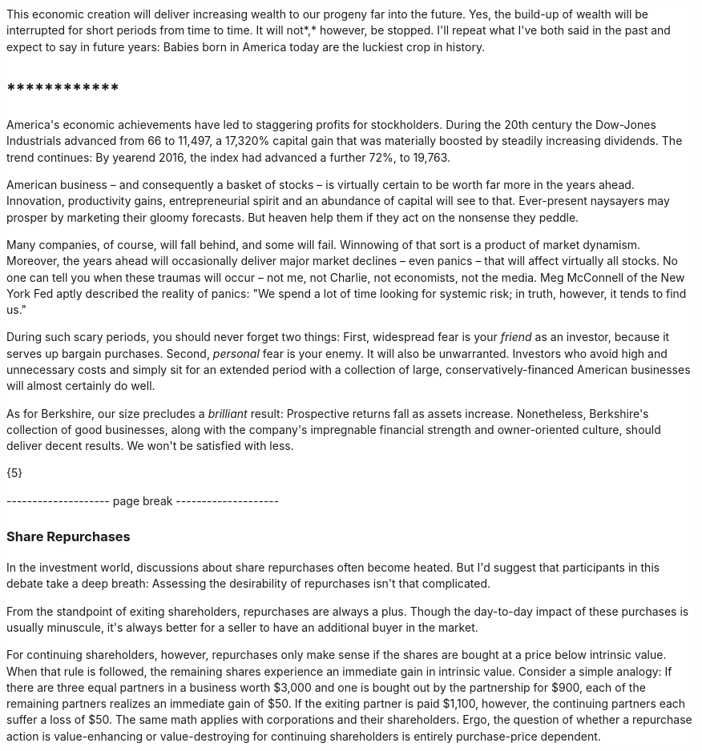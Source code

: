 This economic creation will deliver increasing wealth to our progeny far into the future. Yes, the build-up of wealth will be interrupted for short periods from time to time. It will not*,* however, be stopped. I'll repeat what I've both said in the past and expect to say in future years: Babies born in America today are the luckiest crop in history.

## \*\*\*\*\*\*\*\*\*\*\*\*

America's economic achievements have led to staggering profits for stockholders. During the 20th century the Dow-Jones Industrials advanced from 66 to 11,497, a 17,320% capital gain that was materially boosted by steadily increasing dividends. The trend continues: By yearend 2016, the index had advanced a further 72%, to 19,763.

American business – and consequently a basket of stocks – is virtually certain to be worth far more in the years ahead. Innovation, productivity gains, entrepreneurial spirit and an abundance of capital will see to that. Ever-present naysayers may prosper by marketing their gloomy forecasts. But heaven help them if they act on the nonsense they peddle.

Many companies, of course, will fall behind, and some will fail. Winnowing of that sort is a product of market dynamism. Moreover, the years ahead will occasionally deliver major market declines – even panics – that will affect virtually all stocks. No one can tell you when these traumas will occur – not me, not Charlie, not economists, not the media. Meg McConnell of the New York Fed aptly described the reality of panics: "We spend a lot of time looking for systemic risk; in truth, however, it tends to find us."

During such scary periods, you should never forget two things: First, widespread fear is your *friend* as an investor, because it serves up bargain purchases. Second, *personal* fear is your enemy. It will also be unwarranted. Investors who avoid high and unnecessary costs and simply sit for an extended period with a collection of large, conservatively-financed American businesses will almost certainly do well.

As for Berkshire, our size precludes a *brilliant* result: Prospective returns fall as assets increase. Nonetheless, Berkshire's collection of good businesses, along with the company's impregnable financial strength and owner-oriented culture, should deliver decent results. We won't be satisfied with less.

{5}

-------------------- page break --------------------

### **Share Repurchases**

In the investment world, discussions about share repurchases often become heated. But I'd suggest that participants in this debate take a deep breath: Assessing the desirability of repurchases isn't that complicated.

From the standpoint of exiting shareholders, repurchases are always a plus. Though the day-to-day impact of these purchases is usually minuscule, it's always better for a seller to have an additional buyer in the market.

For continuing shareholders, however, repurchases only make sense if the shares are bought at a price below intrinsic value. When that rule is followed, the remaining shares experience an immediate gain in intrinsic value. Consider a simple analogy: If there are three equal partners in a business worth \$3,000 and one is bought out by the partnership for \$900, each of the remaining partners realizes an immediate gain of \$50. If the exiting partner is paid \$1,100, however, the continuing partners each suffer a loss of \$50. The same math applies with corporations and their shareholders. Ergo, the question of whether a repurchase action is value-enhancing or value-destroying for continuing shareholders is entirely purchase-price dependent.
